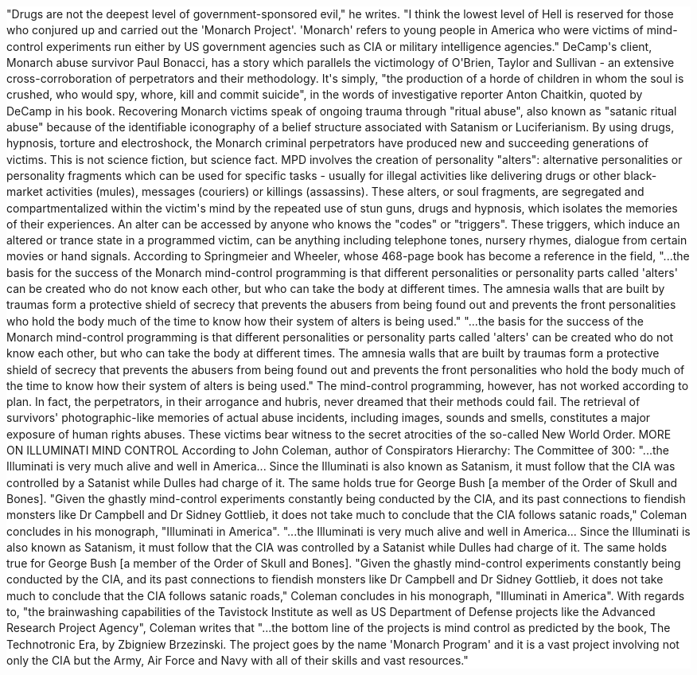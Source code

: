 "Drugs are not the deepest level of government-sponsored evil," he writes. "I think the lowest level of Hell is reserved for those who conjured up and carried out the 'Monarch Project'. 'Monarch' refers to young people in America who were victims of mind-control experiments run either by US government agencies such as CIA or military intelligence agencies."
DeCamp's client, Monarch abuse survivor Paul Bonacci, has a story which parallels the victimology of O'Brien, Taylor and Sullivan - an extensive cross-corroboration of perpetrators and their methodology. It's simply,
"the production of a horde of children in whom the soul is crushed, who would spy, whore, kill and commit suicide", in the words of investigative reporter Anton Chaitkin, quoted by DeCamp in his book.
Recovering Monarch victims speak of ongoing trauma through "ritual abuse", also known as "satanic ritual abuse" because of the identifiable iconography of a belief structure associated with Satanism or Luciferianism. By using drugs, hypnosis, torture and electroshock, the Monarch criminal perpetrators have produced new and succeeding generations of victims. This is not science fiction, but science fact. MPD involves the creation of personality "alters": alternative personalities or personality fragments which can be used for specific tasks - usually for illegal activities like delivering drugs or other black-market activities (mules), messages (couriers) or killings (assassins). These alters, or soul fragments, are segregated and compartmentalized within the victim's mind by the repeated use of stun guns, drugs and hypnosis, which isolates the memories of their experiences. An alter can be accessed by anyone who knows the "codes" or "triggers". These triggers, which induce an altered or trance state in a programmed victim, can be anything including telephone tones, nursery rhymes, dialogue from certain movies or hand signals. According to Springmeier and Wheeler, whose 468-page book has become a reference in the field,
"...the basis for the success of the Monarch mind-control programming is that different personalities or personality parts called 'alters' can be created who do not know each other, but who can take the body at different times. The amnesia walls that are built by traumas form a protective shield of secrecy that prevents the abusers from being found out and prevents the front personalities who hold the body much of the time to know how their system of alters is being used."
"...the basis for the success of the Monarch mind-control programming is that different personalities or personality parts called 'alters' can be created who do not know each other, but who can take the body at different times.
The amnesia walls that are built by traumas form a protective shield of secrecy that prevents the abusers from being found out and prevents the front personalities who hold the body much of the time to know how their system of alters is being used."
The mind-control programming, however, has not worked according to plan. In fact, the perpetrators, in their arrogance and hubris, never dreamed that their methods could fail. The retrieval of survivors' photographic-like memories of actual abuse incidents, including images, sounds and smells, constitutes a major exposure of human rights abuses. These victims bear witness to the secret atrocities of the so-called New World Order.
MORE ON ILLUMINATI MIND CONTROL According to John Coleman, author of Conspirators Hierarchy: The Committee of 300:
"...the Illuminati is very much alive and well in America... Since the Illuminati is also known as Satanism, it must follow that the CIA was controlled by a Satanist while Dulles had charge of it. The same holds true for George Bush [a member of the Order of Skull and Bones]. "Given the ghastly mind-control experiments constantly being conducted by the CIA, and its past connections to fiendish monsters like Dr Campbell and Dr Sidney Gottlieb, it does not take much to conclude that the CIA follows satanic roads," Coleman concludes in his monograph, "Illuminati in America".
"...the Illuminati is very much alive and well in America... Since the Illuminati is also known as Satanism, it must follow that the CIA was controlled by a Satanist while Dulles had charge of it. The same holds true for George Bush [a member of the Order of Skull and Bones].
"Given the ghastly mind-control experiments constantly being conducted by the CIA, and its past connections to fiendish monsters like Dr Campbell and Dr Sidney Gottlieb, it does not take much to conclude that the CIA follows satanic roads," Coleman concludes in his monograph, "Illuminati in America".
With regards to,
"the brainwashing capabilities of the Tavistock Institute as well as US Department of Defense projects like the Advanced Research Project Agency", Coleman writes that "...the bottom line of the projects is mind control as predicted by the book, The Technotronic Era, by Zbigniew Brzezinski. The project goes by the name 'Monarch Program' and it is a vast project involving not only the CIA but the Army, Air Force and Navy with all of their skills and vast resources."
